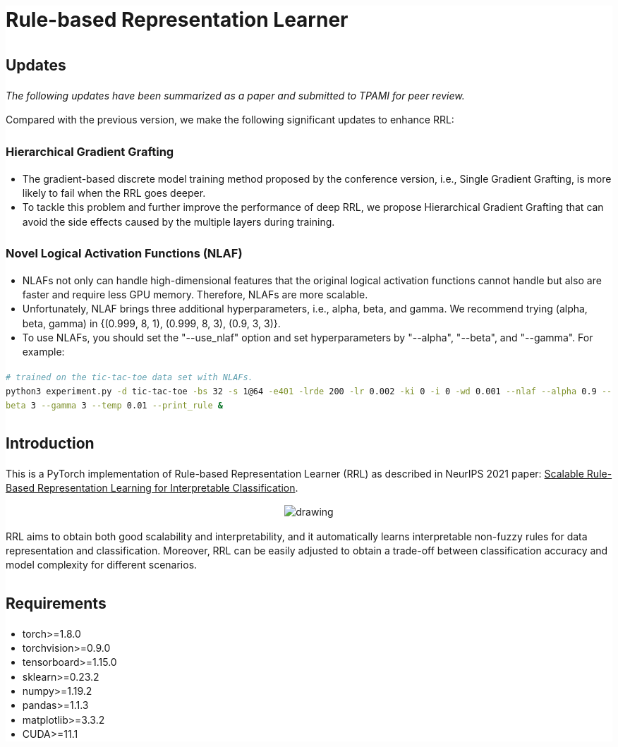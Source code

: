 # Rule-based Representation Learner
## Updates
*The following updates have been summarized as a paper and submitted to TPAMI for peer review.*

Compared with the previous version, we make the following significant updates to enhance RRL:
### Hierarchical Gradient Grafting
- The gradient-based discrete model training method proposed by the conference version, i.e., Single Gradient Grafting, is more likely to fail when the RRL goes deeper. 
- To tackle this problem and further improve the performance of deep RRL, we propose Hierarchical Gradient Grafting that can avoid the side effects caused by the multiple layers during training. 
### Novel Logical Activation Functions (NLAF)
- NLAFs not only can handle high-dimensional features that the original logical activation functions cannot handle but also are faster and require less GPU memory. Therefore, NLAFs are more scalable.
- Unfortunately, NLAF brings three additional hyperparameters, i.e., alpha, beta, and gamma. We recommend trying (alpha, beta, gamma) in {(0.999, 8, 1), (0.999, 8, 3), (0.9, 3, 3)}.
- To use NLAFs, you should set the "--use_nlaf" option and set hyperparameters by "--alpha", "--beta", and "--gamma". For example:
```bash
# trained on the tic-tac-toe data set with NLAFs.
python3 experiment.py -d tic-tac-toe -bs 32 -s 1@64 -e401 -lrde 200 -lr 0.002 -ki 0 -i 0 -wd 0.001 --nlaf --alpha 0.9 --beta 3 --gamma 3 --temp 0.01 --print_rule &
```

## Introduction
This is a PyTorch implementation of Rule-based Representation Learner (RRL) as described in NeurIPS 2021 paper:
[Scalable Rule-Based Representation Learning for Interpretable Classification](https://arxiv.org/abs/2109.15103).
<p align="center">
  <img src="appendix/RRL.png" alt="drawing" width="500"/>
</p>
RRL aims to obtain both good scalability and interpretability, and it automatically learns interpretable non-fuzzy rules for data representation and classification. Moreover, RRL can be easily adjusted to obtain a trade-off between classification accuracy and model complexity for different scenarios.

## Requirements

* torch>=1.8.0
* torchvision>=0.9.0
* tensorboard>=1.15.0
* sklearn>=0.23.2
* numpy>=1.19.2
* pandas>=1.1.3
* matplotlib>=3.3.2
* CUDA>=11.1
